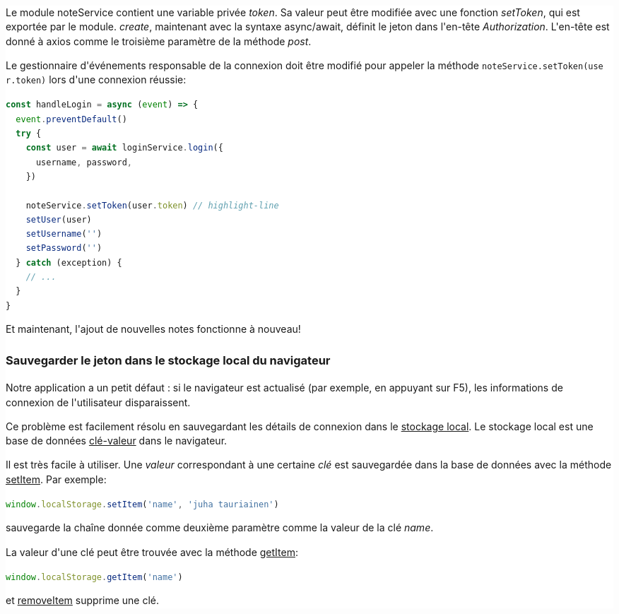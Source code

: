 Le module noteService contient une variable privée _token_. Sa valeur peut être modifiée avec une fonction _setToken_, qui est exportée par le module. _create_, maintenant avec la syntaxe async/await, définit le jeton dans l'en-tête <i>Authorization</i>. L'en-tête est donné à axios comme le troisième paramètre de la méthode <i>post</i>.

Le gestionnaire d'événements responsable de la connexion doit être modifié pour appeler la méthode <code>noteService.setToken(user.token)</code> lors d'une connexion réussie:

```js
const handleLogin = async (event) => {
  event.preventDefault()
  try {
    const user = await loginService.login({
      username, password,
    })

    noteService.setToken(user.token) // highlight-line
    setUser(user)
    setUsername('')
    setPassword('')
  } catch (exception) {
    // ...
  }
}
```

Et maintenant, l'ajout de nouvelles notes fonctionne à nouveau!

### Sauvegarder le jeton dans le stockage local du navigateur

Notre application a un petit défaut : si le navigateur est actualisé (par exemple, en appuyant sur F5), les informations de connexion de l'utilisateur disparaissent.

Ce problème est facilement résolu en sauvegardant les détails de connexion dans le [stockage local](https://developer.mozilla.org/en-US/docs/Web/API/Storage). Le stockage local est une base de données [clé-valeur](https://en.wikipedia.org/wiki/Key-value_database) dans le navigateur.

Il est très facile à utiliser. Une <i>valeur</i> correspondant à une certaine <i>clé</i> est sauvegardée dans la base de données avec la méthode [setItem](https://developer.mozilla.org/en-US/docs/Web/API/Storage/setItem). Par exemple:

```js
window.localStorage.setItem('name', 'juha tauriainen')
```

sauvegarde la chaîne donnée comme deuxième paramètre comme la valeur de la clé <i>name</i>.

La valeur d'une clé peut être trouvée avec la méthode [getItem](https://developer.mozilla.org/en-US/docs/Web/API/Storage/getItem):

```js
window.localStorage.getItem('name')
```

et [removeItem](https://developer.mozilla.org/en-US/docs/Web/API/Storage/removeItem) supprime une clé.
